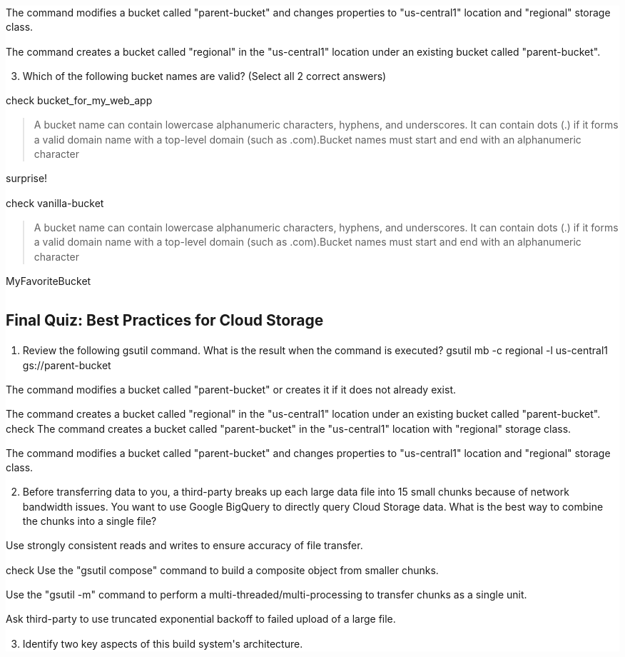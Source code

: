 The command modifies a bucket called "parent-bucket" and changes properties to "us-central1" location and "regional" storage class.

The command creates a bucket called "regional" in the "us-central1" location under an existing bucket called "parent-bucket".

3. Which of the following bucket names are valid? (Select all 2 correct answers)

check
bucket_for_my_web_app

> A bucket name can contain lowercase alphanumeric characters, hyphens, and underscores. It can contain dots (.) if it forms a valid domain name with a top-level domain (such as .com).Bucket names must start and end with an alphanumeric character

surprise!

check
vanilla-bucket

> A bucket name can contain lowercase alphanumeric characters, hyphens, and underscores. It can contain dots (.) if it forms a valid domain name with a top-level domain (such as .com).Bucket names must start and end with an alphanumeric character

MyFavoriteBucket

## Final Quiz: Best Practices for Cloud Storage

1. Review the following gsutil command. What is the result when the command is executed? gsutil mb -c regional -l us-central1 gs://parent-bucket

The command modifies a bucket called "parent-bucket" or creates it if it does not already exist.

The command creates a bucket called "regional" in the "us-central1" location under an existing bucket called "parent-bucket".
check
The command creates a bucket called "parent-bucket" in the "us-central1" location with "regional" storage class.

The command modifies a bucket called "parent-bucket" and changes properties to "us-central1" location and "regional" storage class.

2. Before transferring data to you, a third-party breaks up each large data file into 15 small chunks because of network bandwidth issues. You want to use Google BigQuery to directly query Cloud Storage data. What is the best way to combine the chunks into a single file?

Use strongly consistent reads and writes to ensure accuracy of file transfer.

check
Use the "gsutil compose" command to build a composite object from smaller chunks.

Use the "gsutil -m" command to perform a multi-threaded/multi-processing to transfer chunks as a single unit.

Ask third-party to use truncated exponential backoff to failed upload of a large file.

3. Identify two key aspects of this build system's architecture.
